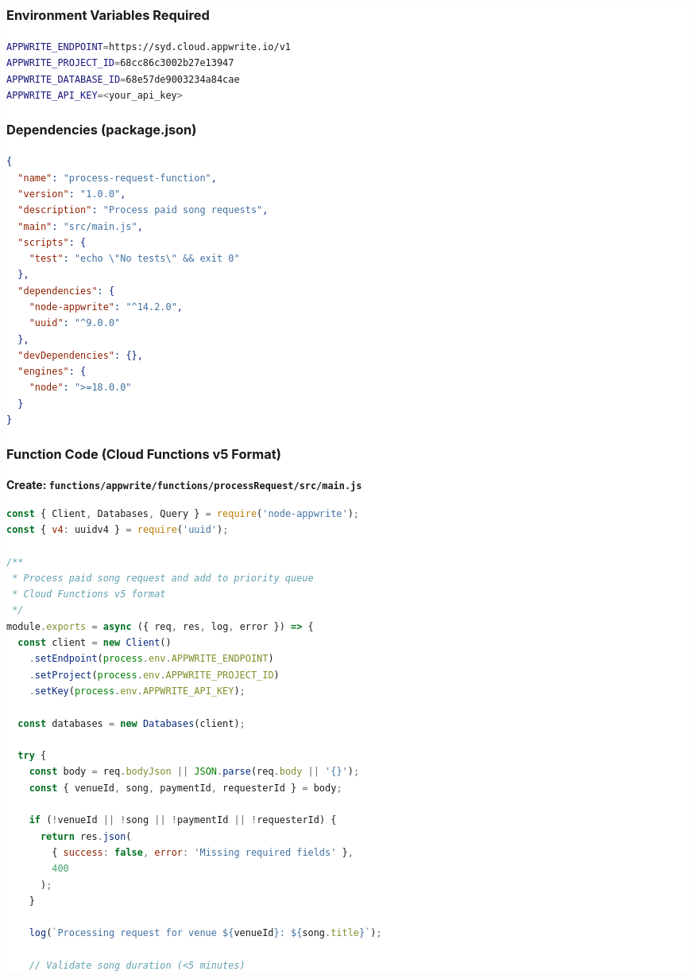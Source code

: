 ### Environment Variables Required

```bash
APPWRITE_ENDPOINT=https://syd.cloud.appwrite.io/v1
APPWRITE_PROJECT_ID=68cc86c3002b27e13947
APPWRITE_DATABASE_ID=68e57de9003234a84cae
APPWRITE_API_KEY=<your_api_key>
```

### Dependencies (package.json)

```json
{
  "name": "process-request-function",
  "version": "1.0.0",
  "description": "Process paid song requests",
  "main": "src/main.js",
  "scripts": {
    "test": "echo \"No tests\" && exit 0"
  },
  "dependencies": {
    "node-appwrite": "^14.2.0",
    "uuid": "^9.0.0"
  },
  "devDependencies": {},
  "engines": {
    "node": ">=18.0.0"
  }
}
```

### Function Code (Cloud Functions v5 Format)

**Create: `functions/appwrite/functions/processRequest/src/main.js`**

```javascript
const { Client, Databases, Query } = require('node-appwrite');
const { v4: uuidv4 } = require('uuid');

/**
 * Process paid song request and add to priority queue
 * Cloud Functions v5 format
 */
module.exports = async ({ req, res, log, error }) => {
  const client = new Client()
    .setEndpoint(process.env.APPWRITE_ENDPOINT)
    .setProject(process.env.APPWRITE_PROJECT_ID)
    .setKey(process.env.APPWRITE_API_KEY);

  const databases = new Databases(client);

  try {
    const body = req.bodyJson || JSON.parse(req.body || '{}');
    const { venueId, song, paymentId, requesterId } = body;

    if (!venueId || !song || !paymentId || !requesterId) {
      return res.json(
        { success: false, error: 'Missing required fields' },
        400
      );
    }

    log(`Processing request for venue ${venueId}: ${song.title}`);

    // Validate song duration (<5 minutes)
```